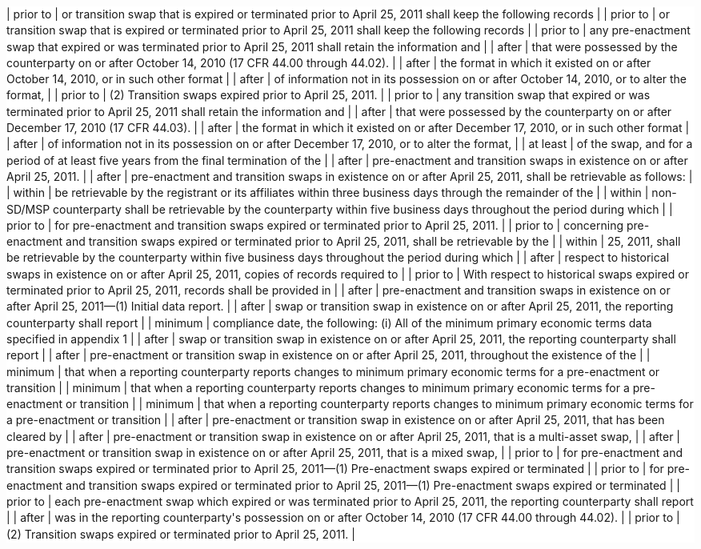 | prior to      | or transition swap that is expired or terminated prior to April 25, 2011 shall keep the following records                                 |
| prior to      | or transition swap that is expired or terminated prior to April 25, 2011 shall keep the following records                                 |
| prior to      | any pre-enactment swap that expired or was terminated prior to April 25, 2011 shall retain the information and                            |
| after         | that were possessed by the counterparty on or after  October 14, 2010 (17 CFR 44.00 through 44.02).                                       |
| after         | the format in which it existed on or after October 14, 2010, or in such other format                                                      |
| after         | of information not in its possession on or after October 14, 2010, or to alter the format,                                                |
| prior to      | (2) Transition swaps expired  prior to  April 25, 2011.                                                                                   |
| prior to      | any transition swap that expired or was terminated prior to April 25, 2011 shall retain the information and                               |
| after         | that were possessed by the counterparty on or after  December 17, 2010 (17 CFR 44.03).                                                    |
| after         | the format in which it existed on or after December 17, 2010, or in such other format                                                     |
| after         | of information not in its possession on or after December 17, 2010, or to alter the format,                                               |
| at least      | of the swap, and for a period of at least five years from the final termination of the                                                    |
| after         | pre-enactment and transition swaps in existence on or after  April 25, 2011.                                                              |
| after         | pre-enactment and transition swaps in existence on or after  April 25, 2011, shall be retrievable as follows:                             |
| within        | be retrievable by the registrant or its affiliates within three business days through the remainder of the                                |
| within        | non-SD/MSP counterparty shall be retrievable by the counterparty within five business days throughout the period during which             |
| prior to      | for pre-enactment and transition swaps expired or terminated prior to  April 25, 2011.                                                    |
| prior to      | concerning pre-enactment and transition swaps expired or terminated prior to April 25, 2011, shall be retrievable by the                  |
| within        | 25, 2011, shall be retrievable by the counterparty within five business days throughout the period during which                           |
| after         | respect to historical swaps in existence on or after April 25, 2011, copies of records required to                                        |
| prior to      | With respect to historical swaps expired or terminated  prior to April 25, 2011, records shall be provided in                             |
| after         | pre-enactment and transition swaps in existence on or after  April 25, 2011&#8212;(1) Initial data report.                                |
| after         | swap or transition swap in existence on or after April 25, 2011, the reporting counterparty shall report                                  |
| minimum       | compliance date, the following: (i) All of the minimum primary economic terms data specified in appendix 1                                |
| after         | swap or transition swap in existence on or after April 25, 2011, the reporting counterparty shall report                                  |
| after         | pre-enactment or transition swap in existence on or after April 25, 2011, throughout the existence of the                                 |
| minimum       | that when a reporting counterparty reports changes to minimum primary economic terms for a pre-enactment or transition                    |
| minimum       | that when a reporting counterparty reports changes to minimum primary economic terms for a pre-enactment or transition                    |
| minimum       | that when a reporting counterparty reports changes to minimum primary economic terms for a pre-enactment or transition                    |
| after         | pre-enactment or transition swap in existence on or after April 25, 2011, that has been cleared by                                        |
| after         | pre-enactment or transition swap in existence on or after April 25, 2011, that is a multi-asset swap,                                     |
| after         | pre-enactment or transition swap in existence on or after April 25, 2011, that is a mixed swap,                                           |
| prior to      | for pre-enactment and transition swaps expired or terminated prior to  April 25, 2011&#8212;(1) Pre-enactment swaps expired or terminated |
| prior to      | for pre-enactment and transition swaps expired or terminated prior to  April 25, 2011&#8212;(1) Pre-enactment swaps expired or terminated |
| prior to      | each pre-enactment swap which expired or was terminated prior to April 25, 2011, the reporting counterparty shall report                  |
| after         | was in the reporting counterparty's possession on or after  October 14, 2010 (17 CFR 44.00 through 44.02).                                |
| prior to      | (2) Transition swaps expired or terminated  prior to  April 25, 2011.                                                                     |